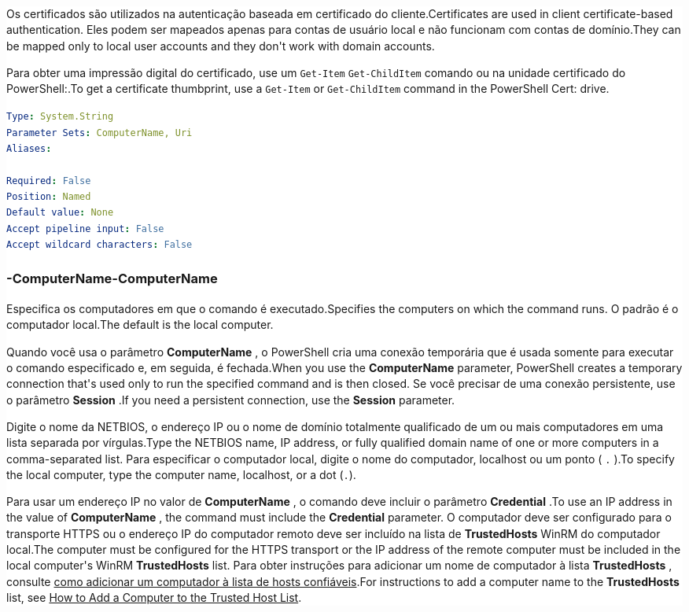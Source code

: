 <span data-ttu-id="a86eb-350">Os certificados são utilizados na autenticação baseada em certificado do cliente.</span><span class="sxs-lookup"><span data-stu-id="a86eb-350">Certificates are used in client certificate-based authentication.</span></span> <span data-ttu-id="a86eb-351">Eles podem ser mapeados apenas para contas de usuário local e não funcionam com contas de domínio.</span><span class="sxs-lookup"><span data-stu-id="a86eb-351">They can be mapped only to local user accounts and they don't work with domain accounts.</span></span>

<span data-ttu-id="a86eb-352">Para obter uma impressão digital do certificado, use um `Get-Item` `Get-ChildItem` comando ou na unidade certificado do PowerShell:.</span><span class="sxs-lookup"><span data-stu-id="a86eb-352">To get a certificate thumbprint, use a `Get-Item` or `Get-ChildItem` command in the PowerShell Cert: drive.</span></span>

```yaml
Type: System.String
Parameter Sets: ComputerName, Uri
Aliases:

Required: False
Position: Named
Default value: None
Accept pipeline input: False
Accept wildcard characters: False
```

### <span data-ttu-id="a86eb-353">-ComputerName</span><span class="sxs-lookup"><span data-stu-id="a86eb-353">-ComputerName</span></span>

<span data-ttu-id="a86eb-354">Especifica os computadores em que o comando é executado.</span><span class="sxs-lookup"><span data-stu-id="a86eb-354">Specifies the computers on which the command runs.</span></span> <span data-ttu-id="a86eb-355">O padrão é o computador local.</span><span class="sxs-lookup"><span data-stu-id="a86eb-355">The default is the local computer.</span></span>

<span data-ttu-id="a86eb-356">Quando você usa o parâmetro **ComputerName** , o PowerShell cria uma conexão temporária que é usada somente para executar o comando especificado e, em seguida, é fechada.</span><span class="sxs-lookup"><span data-stu-id="a86eb-356">When you use the **ComputerName** parameter, PowerShell creates a temporary connection that's used only to run the specified command and is then closed.</span></span> <span data-ttu-id="a86eb-357">Se você precisar de uma conexão persistente, use o parâmetro **Session** .</span><span class="sxs-lookup"><span data-stu-id="a86eb-357">If you need a persistent connection, use the **Session** parameter.</span></span>

<span data-ttu-id="a86eb-358">Digite o nome da NETBIOS, o endereço IP ou o nome de domínio totalmente qualificado de um ou mais computadores em uma lista separada por vírgulas.</span><span class="sxs-lookup"><span data-stu-id="a86eb-358">Type the NETBIOS name, IP address, or fully qualified domain name of one or more computers in a comma-separated list.</span></span> <span data-ttu-id="a86eb-359">Para especificar o computador local, digite o nome do computador, localhost ou um ponto ( `.` ).</span><span class="sxs-lookup"><span data-stu-id="a86eb-359">To specify the local computer, type the computer name, localhost, or a dot (`.`).</span></span>

<span data-ttu-id="a86eb-360">Para usar um endereço IP no valor de **ComputerName** , o comando deve incluir o parâmetro **Credential** .</span><span class="sxs-lookup"><span data-stu-id="a86eb-360">To use an IP address in the value of **ComputerName** , the command must include the **Credential** parameter.</span></span> <span data-ttu-id="a86eb-361">O computador deve ser configurado para o transporte HTTPS ou o endereço IP do computador remoto deve ser incluído na lista de **TrustedHosts** WinRM do computador local.</span><span class="sxs-lookup"><span data-stu-id="a86eb-361">The computer must be configured for the HTTPS transport or the IP address of the remote computer must be included in the local computer's WinRM **TrustedHosts** list.</span></span> <span data-ttu-id="a86eb-362">Para obter instruções para adicionar um nome de computador à lista **TrustedHosts** , consulte [como adicionar um computador à lista de hosts confiáveis](./about/about_remote_troubleshooting.md#how-to-add-a-computer-to-the-trusted-hosts-list).</span><span class="sxs-lookup"><span data-stu-id="a86eb-362">For instructions to add a computer name to the **TrustedHosts** list, see [How to Add a Computer to the Trusted Host List](./about/about_remote_troubleshooting.md#how-to-add-a-computer-to-the-trusted-hosts-list).</span></span>
